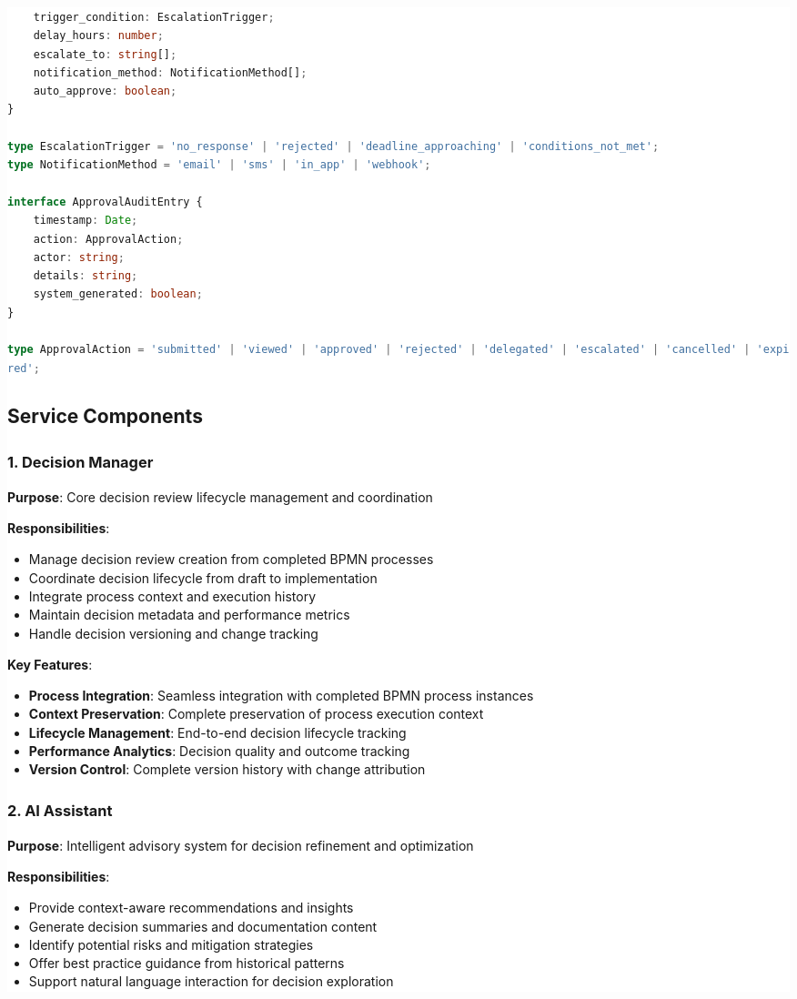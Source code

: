 ```typescript
    trigger_condition: EscalationTrigger;
    delay_hours: number;
    escalate_to: string[];
    notification_method: NotificationMethod[];
    auto_approve: boolean;
}

type EscalationTrigger = 'no_response' | 'rejected' | 'deadline_approaching' | 'conditions_not_met';
type NotificationMethod = 'email' | 'sms' | 'in_app' | 'webhook';

interface ApprovalAuditEntry {
    timestamp: Date;
    action: ApprovalAction;
    actor: string;
    details: string;
    system_generated: boolean;
}

type ApprovalAction = 'submitted' | 'viewed' | 'approved' | 'rejected' | 'delegated' | 'escalated' | 'cancelled' | 'expired';
```

## Service Components

### 1. Decision Manager

**Purpose**: Core decision review lifecycle management and coordination

**Responsibilities**:
- Manage decision review creation from completed BPMN processes
- Coordinate decision lifecycle from draft to implementation
- Integrate process context and execution history
- Maintain decision metadata and performance metrics
- Handle decision versioning and change tracking

**Key Features**:
- **Process Integration**: Seamless integration with completed BPMN process instances
- **Context Preservation**: Complete preservation of process execution context
- **Lifecycle Management**: End-to-end decision lifecycle tracking
- **Performance Analytics**: Decision quality and outcome tracking
- **Version Control**: Complete version history with change attribution

### 2. AI Assistant

**Purpose**: Intelligent advisory system for decision refinement and optimization

**Responsibilities**:
- Provide context-aware recommendations and insights
- Generate decision summaries and documentation content
- Identify potential risks and mitigation strategies
- Offer best practice guidance from historical patterns
- Support natural language interaction for decision exploration
